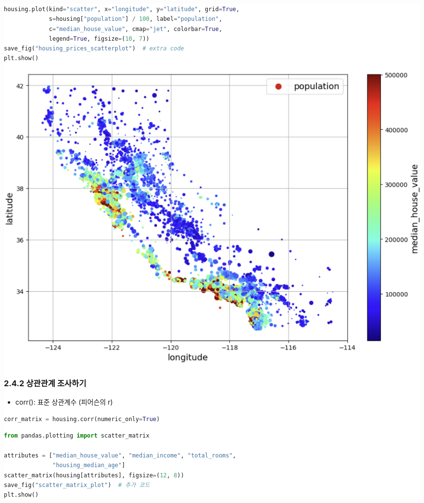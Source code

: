 ```py
housing.plot(kind="scatter", x="longitude", y="latitude", grid=True,
             s=housing["population"] / 100, label="population",
             c="median_house_value", cmap="jet", colorbar=True,
             legend=True, figsize=(10, 7))
save_fig("housing_prices_scatterplot")  # extra code
plt.show()
```
![alt text](/assets/img_20250217/image-4.png)

### 2.4.2 상관관계 조사하기

- corr(): 표준 상관계수 (피어슨의 r)

```py
corr_matrix = housing.corr(numeric_only=True)
```

```py
from pandas.plotting import scatter_matrix

attributes = ["median_house_value", "median_income", "total_rooms",
              "housing_median_age"]
scatter_matrix(housing[attributes], figsize=(12, 8))
save_fig("scatter_matrix_plot")  # 추가 코드
plt.show()
```
